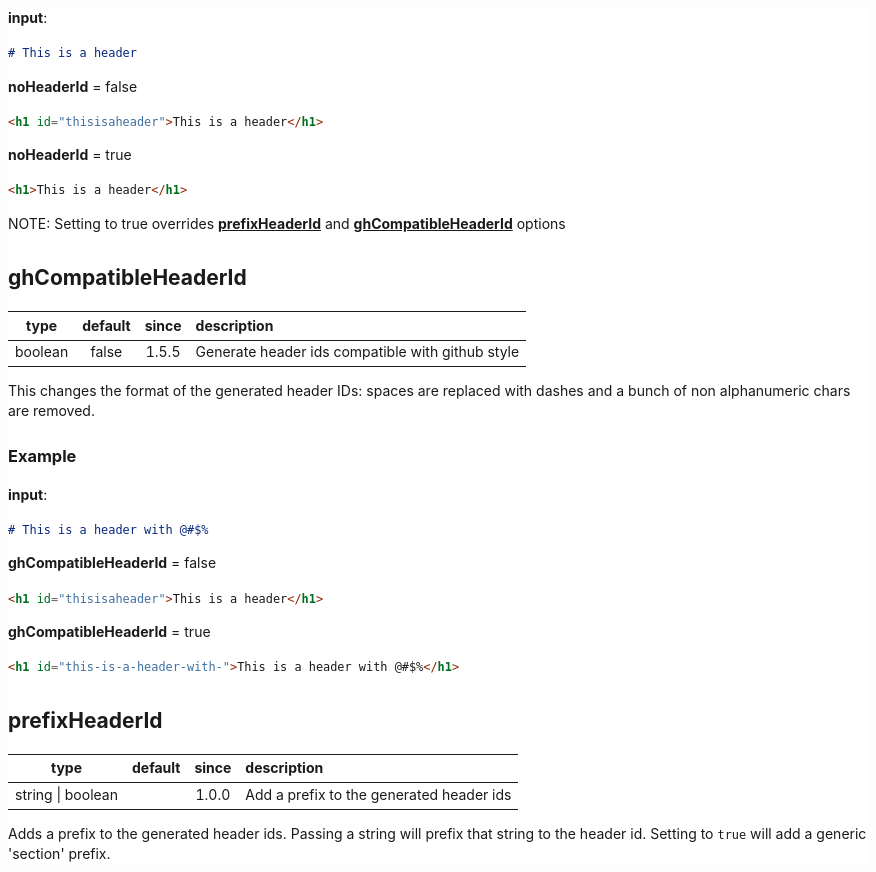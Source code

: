 **input**:

```md
# This is a header
```

**noHeaderId** = false

```html
<h1 id="thisisaheader">This is a header</h1>
```

**noHeaderId** = true

```html
<h1>This is a header</h1>
```

NOTE: Setting to true overrides **[prefixHeaderId][]** and **[ghCompatibleHeaderId]** options


## ghCompatibleHeaderId

| type  | default | since | description|
|:-----:|:-------:|:-----:|:-----------|
|boolean|  false  | 1.5.5 | Generate header ids compatible with github style |

This changes the format of the generated header IDs: spaces are replaced with dashes and a bunch of non alphanumeric chars are removed.

### Example

**input**:

```md
# This is a header with @#$%
```

**ghCompatibleHeaderId** = false

```html
<h1 id="thisisaheader">This is a header</h1>
```

**ghCompatibleHeaderId** = true

```html
<h1 id="this-is-a-header-with-">This is a header with @#$%</h1>
```

## prefixHeaderId

| type  | default | since | description|
|:-----:|:-------:|:-----:|:-----------|
|string \| boolean |  | 1.0.0 | Add a prefix to the generated header ids |

Adds a prefix to the generated header ids. Passing a string will prefix that string to the header id. Setting to `true` will add a generic 'section' prefix.


[prefixHeaderId]: #prefixheaderid
[ghCompatibleHeaderId]: #ghcompatibleheaderid
[simplifiedAutoLink]: #simplifiedautolink
[tables]: #tables
[ghMentions]: #ghmentions
[awkward effect]: http://i.imgur.com/YQ9iHTL.gif​